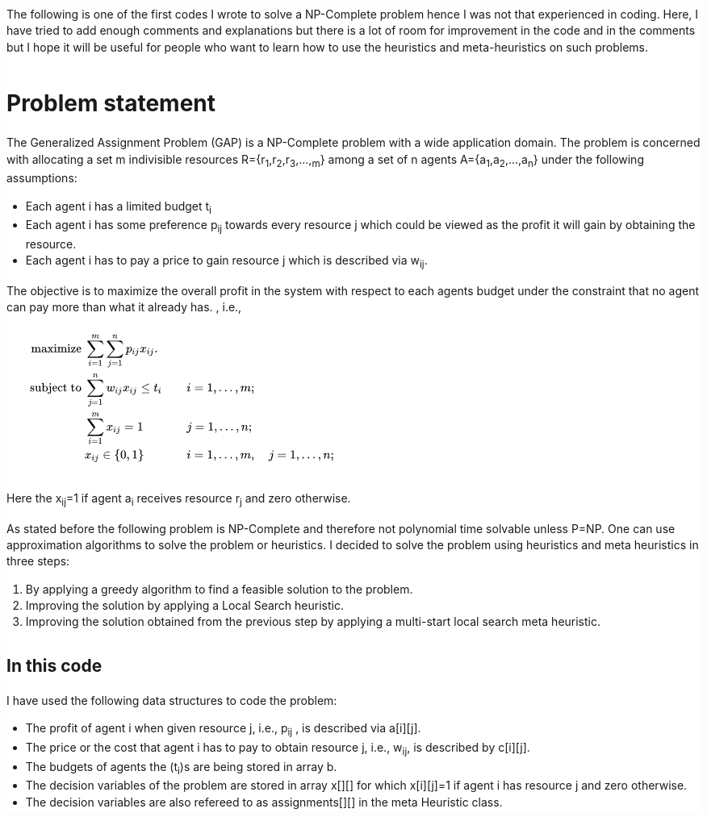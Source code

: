 The following is one of the first codes I wrote to solve a NP-Complete problem hence I was not that experienced in coding. Here, I have tried to add enough comments and explanations but there is a lot of room for improvement in the code and in the comments but I hope it will be useful for people who want to learn how to use the heuristics and meta-heuristics on such problems. 
# Problem statement 
The Generalized Assignment Problem (GAP) is a NP-Complete problem with a wide application domain. The problem is concerned with allocating a set m indivisible resources R={r<sub>1</sub>,r<sub>2</sub>,r<sub>3</sub>,...,<sub>m</sub>} among a set of n agents A={a<sub>1</sub>,a<sub>2</sub>,...,a<sub>n</sub>} under the following assumptions: 
* Each agent i has a limited budget  t<sub>i</sub> 
* Each agent i has some preference p<sub>ij</sub> towards every resource j which could be viewed as the profit it will gain by obtaining the resource.
* Each agent i has to pay a price to gain resource j which is described via w<sub>ij</sub>.  

The objective is to maximize the overall profit in the system with respect to each agents budget under the constraint that no agent can pay more than what it already has. , i.e., 

![](https://github.com/kiababashahi/Generalized-allocation-problem/blob/master/Untitled.png)

Here the x<sub>ij</sub>=1  if agent a<sub>i</sub> receives resource r<sub>j</sub> and zero otherwise. 

As stated before the following problem is NP-Complete and therefore not polynomial time solvable unless P=NP. One can use approximation algorithms to solve the problem or heuristics. I decided to solve the problem using heuristics and meta heuristics in three steps: 
1. By applying a greedy algorithm to find a feasible solution to the problem. 
2. Improving the solution by applying a Local Search heuristic.
3. Improving the solution obtained from the previous step by applying a multi-start local search meta heuristic.

## In this code
 I have used the following data structures to code the problem:
* The profit of agent i when given resource j, i.e., p<sub>ij</sub> , is described via a[i][j].
* The price or the cost that agent i has to pay to obtain resource j, i.e., w<sub>ij</sub>, is described by c[i][j].
* The budgets of agents the (t<sub>i</sub>)s are being stored in array b.
* The decision variables of the problem are stored in array x[][] for which x[i][j]=1 if agent i has resource j and zero 
otherwise. 
* The decision variables are also refereed to as assignments[][] in the meta Heuristic class.
